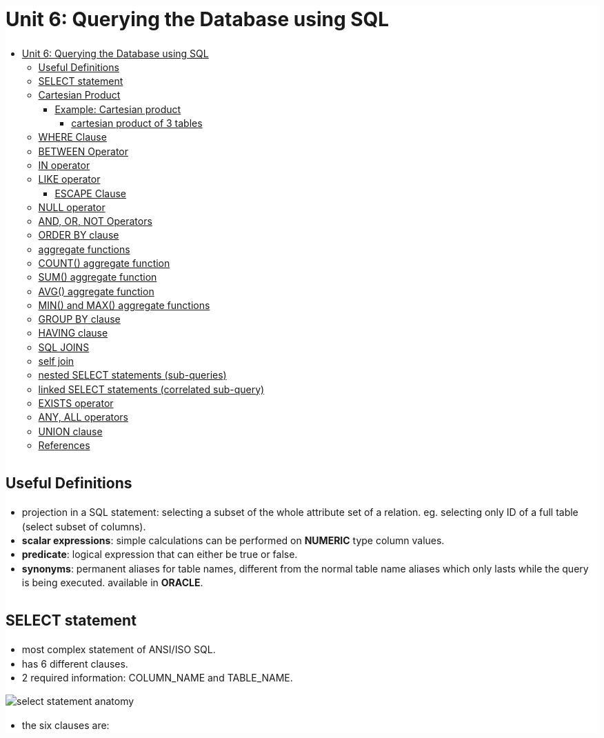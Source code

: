 # Unit 6: Querying the Database using SQL

- [Unit 6: Querying the Database using SQL](#unit-6-querying-the-database-using-sql)
  - [Useful Definitions](#useful-definitions)
  - [SELECT statement](#select-statement)
  - [Cartesian Product](#cartesian-product)
    - [Example: Cartesian product](#example-cartesian-product)
      - [cartesian product of 3 tables](#cartesian-product-of-3-tables)
  - [WHERE Clause](#where-clause)
  - [BETWEEN Operator](#between-operator)
  - [IN operator](#in-operator)
  - [LIKE operator](#like-operator)
    - [ESCAPE Clause](#escape-clause)
  - [NULL operator](#null-operator)
  - [AND, OR, NOT Operators](#and-or-not-operators)
  - [ORDER BY clause](#order-by-clause)
  - [aggregate functions](#aggregate-functions)
  - [COUNT() aggregate function](#count-aggregate-function)
  - [SUM() aggregate function](#sum-aggregate-function)
  - [AVG() aggregate function](#avg-aggregate-function)
  - [MIN() and MAX() aggregate functions](#min-and-max-aggregate-functions)
  - [GROUP BY clause](#group-by-clause)
  - [HAVING clause](#having-clause)
  - [SQL JOINS](#sql-joins)
  - [self join](#self-join)
  - [nested SELECT statements (sub-queries)](#nested-select-statements-sub-queries)
  - [linked SELECT statements (correlated sub-query)](#linked-select-statements-correlated-sub-query)
  - [EXISTS operator](#exists-operator)
  - [ANY, ALL operators](#any-all-operators)
  - [UNION clause](#union-clause)
  - [References](#references)

## Useful Definitions

-   projection in a SQL statement: selecting a subset of the whole attribute set of a relation. eg. selecting only ID of a full table (select subset of columns).
-   **scalar expressions**: simple calculations can be performed on **NUMERIC** type column values.
-   **predicate**: logical expression that can either be true or false.
-   **synonyms**: permanent aliases for table names, different from the normal table name aliases which only lasts while the query is being executed. available in **ORACLE**.

## SELECT statement

-   most complex statement of ANSI/ISO SQL.
-   has 6 different clauses.
-   2 required information: COLUMN_NAME and TABLE_NAME.

![select statement anatomy](https://i.imgur.com/DuvjPgN.png)

-   the six clauses are:
